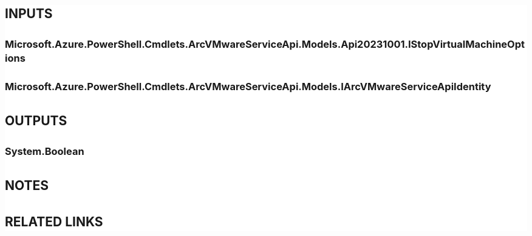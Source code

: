 ## INPUTS

### Microsoft.Azure.PowerShell.Cmdlets.ArcVMwareServiceApi.Models.Api20231001.IStopVirtualMachineOptions

### Microsoft.Azure.PowerShell.Cmdlets.ArcVMwareServiceApi.Models.IArcVMwareServiceApiIdentity

## OUTPUTS

### System.Boolean

## NOTES

## RELATED LINKS

